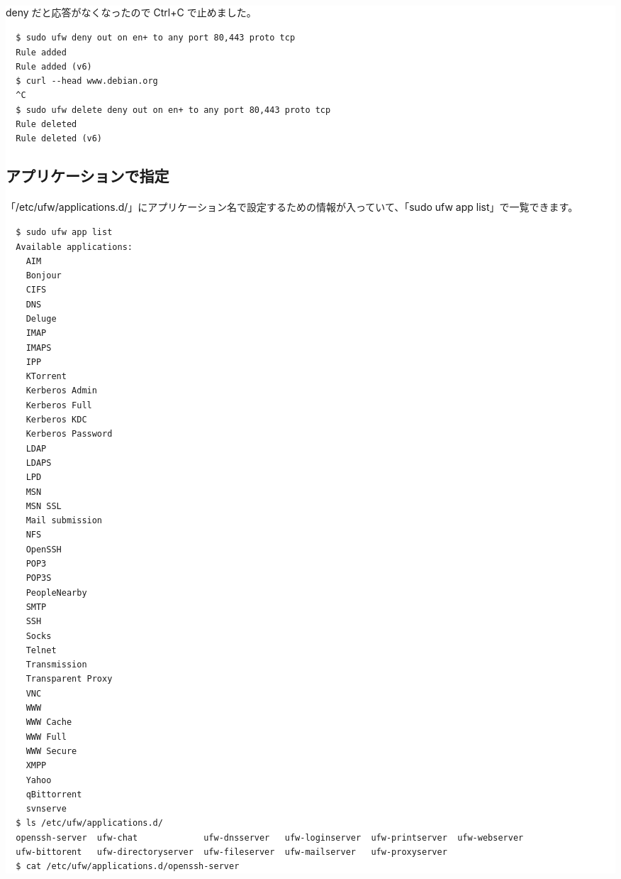 
deny だと応答がなくなったので Ctrl+C で止めました。

```
  $ sudo ufw deny out on en+ to any port 80,443 proto tcp
  Rule added
  Rule added (v6)
  $ curl --head www.debian.org
  ^C
  $ sudo ufw delete deny out on en+ to any port 80,443 proto tcp
  Rule deleted
  Rule deleted (v6)
```

## アプリケーションで指定

「/etc/ufw/applications.d/」にアプリケーション名で設定するための情報が入っていて、「sudo ufw app list」で一覧できます。

```
  $ sudo ufw app list
  Available applications:
    AIM
    Bonjour
    CIFS
    DNS
    Deluge
    IMAP
    IMAPS
    IPP
    KTorrent
    Kerberos Admin
    Kerberos Full
    Kerberos KDC
    Kerberos Password
    LDAP
    LDAPS
    LPD
    MSN
    MSN SSL
    Mail submission
    NFS
    OpenSSH
    POP3
    POP3S
    PeopleNearby
    SMTP
    SSH
    Socks
    Telnet
    Transmission
    Transparent Proxy
    VNC
    WWW
    WWW Cache
    WWW Full
    WWW Secure
    XMPP
    Yahoo
    qBittorrent
    svnserve
  $ ls /etc/ufw/applications.d/
  openssh-server  ufw-chat             ufw-dnsserver   ufw-loginserver  ufw-printserver  ufw-webserver
  ufw-bittorent   ufw-directoryserver  ufw-fileserver  ufw-mailserver   ufw-proxyserver
  $ cat /etc/ufw/applications.d/openssh-server
```